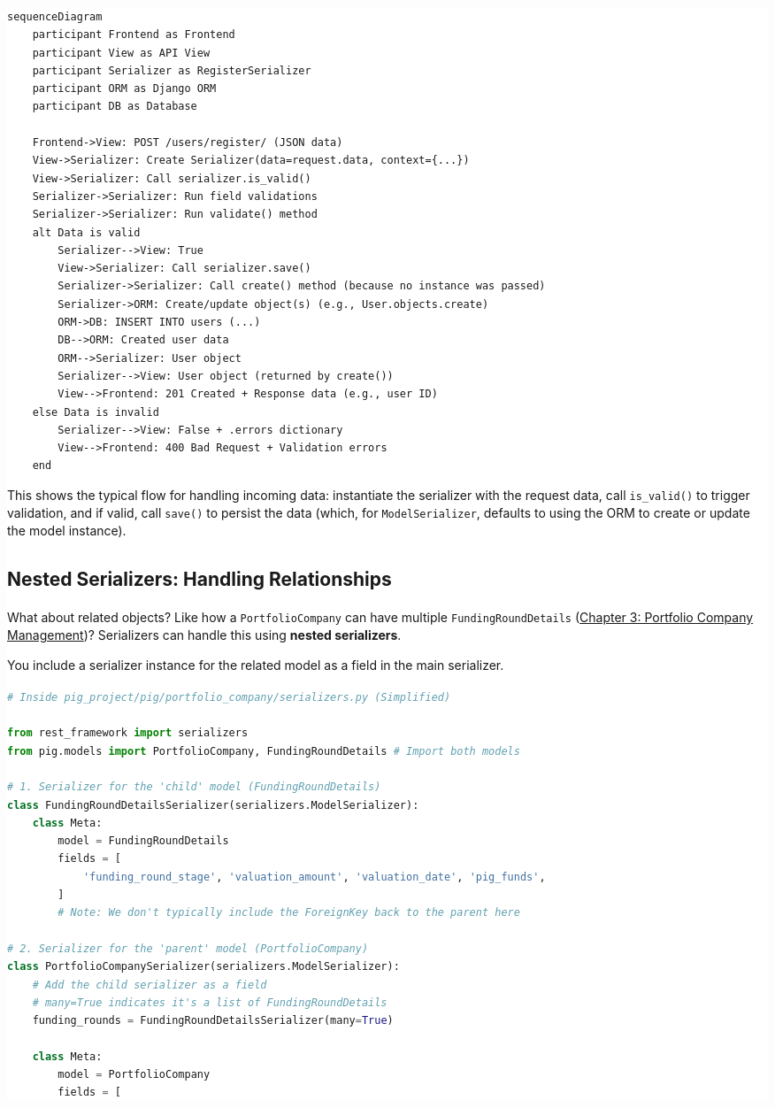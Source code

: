 ```mermaid
sequenceDiagram
    participant Frontend as Frontend
    participant View as API View
    participant Serializer as RegisterSerializer
    participant ORM as Django ORM
    participant DB as Database

    Frontend->View: POST /users/register/ (JSON data)
    View->Serializer: Create Serializer(data=request.data, context={...})
    View->Serializer: Call serializer.is_valid()
    Serializer->Serializer: Run field validations
    Serializer->Serializer: Run validate() method
    alt Data is valid
        Serializer-->View: True
        View->Serializer: Call serializer.save()
        Serializer->Serializer: Call create() method (because no instance was passed)
        Serializer->ORM: Create/update object(s) (e.g., User.objects.create)
        ORM->DB: INSERT INTO users (...)
        DB-->ORM: Created user data
        ORM-->Serializer: User object
        Serializer-->View: User object (returned by create())
        View-->Frontend: 201 Created + Response data (e.g., user ID)
    else Data is invalid
        Serializer-->View: False + .errors dictionary
        View-->Frontend: 400 Bad Request + Validation errors
    end
```

This shows the typical flow for handling incoming data: instantiate the serializer with the request data, call `is_valid()` to trigger validation, and if valid, call `save()` to persist the data (which, for `ModelSerializer`, defaults to using the ORM to create or update the model instance).

## Nested Serializers: Handling Relationships

What about related objects? Like how a `PortfolioCompany` can have multiple `FundingRoundDetails` ([Chapter 3: Portfolio Company Management](03_portfolio_company_management_.md))? Serializers can handle this using **nested serializers**.

You include a serializer instance for the related model as a field in the main serializer.

```python
# Inside pig_project/pig/portfolio_company/serializers.py (Simplified)

from rest_framework import serializers
from pig.models import PortfolioCompany, FundingRoundDetails # Import both models

# 1. Serializer for the 'child' model (FundingRoundDetails)
class FundingRoundDetailsSerializer(serializers.ModelSerializer):
    class Meta:
        model = FundingRoundDetails
        fields = [
            'funding_round_stage', 'valuation_amount', 'valuation_date', 'pig_funds',
        ]
        # Note: We don't typically include the ForeignKey back to the parent here

# 2. Serializer for the 'parent' model (PortfolioCompany)
class PortfolioCompanySerializer(serializers.ModelSerializer):
    # Add the child serializer as a field
    # many=True indicates it's a list of FundingRoundDetails
    funding_rounds = FundingRoundDetailsSerializer(many=True)

    class Meta:
        model = PortfolioCompany
        fields = [
```